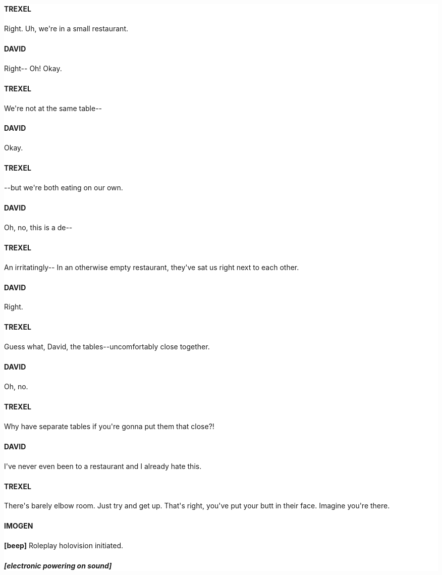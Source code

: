 #### TREXEL

Right. Uh, we're in a small restaurant.

#### DAVID

Right-- Oh! Okay.

#### TREXEL

We're not at the same table--

#### DAVID

Okay.

#### TREXEL

--but we're both eating on our own.

#### DAVID

Oh, no, this is a de--

#### TREXEL

An irritatingly-- In an otherwise empty restaurant, they've sat us right next to each other.

#### DAVID

Right.

#### TREXEL

Guess what, David, the tables--uncomfortably close together.

#### DAVID

Oh, no.

#### TREXEL

Why have separate tables if you're gonna put them that close?!

#### DAVID

I've never even been to a restaurant and I already hate this.

#### TREXEL

There's barely elbow room. Just try and get up. That's right, you've put your butt in their face. Imagine you're there.

#### IMOGEN 

__[beep]__ Roleplay holovision initiated.

##### [electronic powering on sound]

